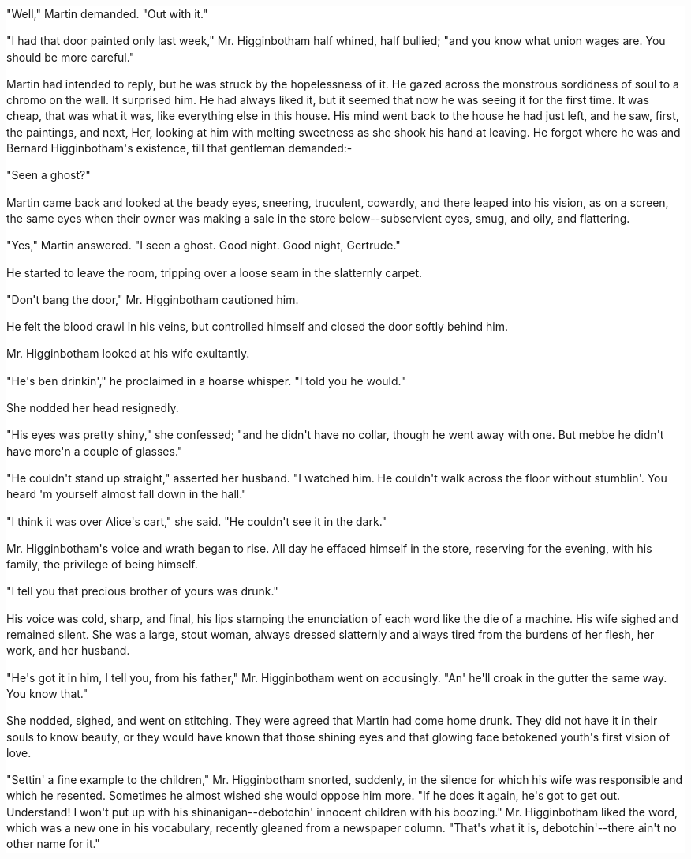 "Well," Martin demanded.  "Out with it."

"I had that door painted only last week," Mr. Higginbotham half whined, half bullied; "and you know what union wages are.  You should be more careful."

Martin had intended to reply, but he was struck by the hopelessness of it.  He gazed across the monstrous sordidness of soul to a chromo on the wall.  It surprised him.  He had always liked it, but it seemed that now he was seeing it for the first time.  It was cheap, that was what it was, like everything else in this house.  His mind went back to the house he had just left, and he saw, first, the paintings, and next, Her, looking at him with melting sweetness as she shook his hand at leaving.  He forgot where he was and Bernard Higginbotham's existence, till that gentleman demanded:-

"Seen a ghost?"

Martin came back and looked at the beady eyes, sneering, truculent, cowardly, and there leaped into his vision, as on a screen, the same eyes when their owner was making a sale in the store below--subservient eyes, smug, and oily, and flattering.

"Yes," Martin answered.  "I seen a ghost.  Good night.  Good night, Gertrude."

He started to leave the room, tripping over a loose seam in the slatternly carpet.

"Don't bang the door," Mr. Higginbotham cautioned him.

He felt the blood crawl in his veins, but controlled himself and closed the door softly behind him.

Mr. Higginbotham looked at his wife exultantly.

"He's ben drinkin'," he proclaimed in a hoarse whisper.  "I told you he would."

She nodded her head resignedly.

"His eyes was pretty shiny," she confessed; "and he didn't have no collar, though he went away with one.  But mebbe he didn't have more'n a couple of glasses."

"He couldn't stand up straight," asserted her husband.  "I watched him.  He couldn't walk across the floor without stumblin'.  You heard 'm yourself almost fall down in the hall."

"I think it was over Alice's cart," she said.  "He couldn't see it in the dark."

Mr. Higginbotham's voice and wrath began to rise.  All day he effaced himself in the store, reserving for the evening, with his family, the privilege of being himself.

"I tell you that precious brother of yours was drunk."

His voice was cold, sharp, and final, his lips stamping the enunciation of each word like the die of a machine.  His wife sighed and remained silent.  She was a large, stout woman, always dressed slatternly and always tired from the burdens of her flesh, her work, and her husband.

"He's got it in him, I tell you, from his father," Mr. Higginbotham went on accusingly.  "An' he'll croak in the gutter the same way.  You know that."

She nodded, sighed, and went on stitching.  They were agreed that Martin had come home drunk.  They did not have it in their souls to know beauty, or they would have known that those shining eyes and that glowing face betokened youth's first vision of love.

"Settin' a fine example to the children," Mr. Higginbotham snorted, suddenly, in the silence for which his wife was responsible and which he resented.  Sometimes he almost wished she would oppose him more.  "If he does it again, he's got to get out.  Understand!  I won't put up with his shinanigan--debotchin' innocent children with his boozing."  Mr. Higginbotham liked the word, which was a new one in his vocabulary, recently gleaned from a newspaper column.  "That's what it is, debotchin'--there ain't no other name for it."
